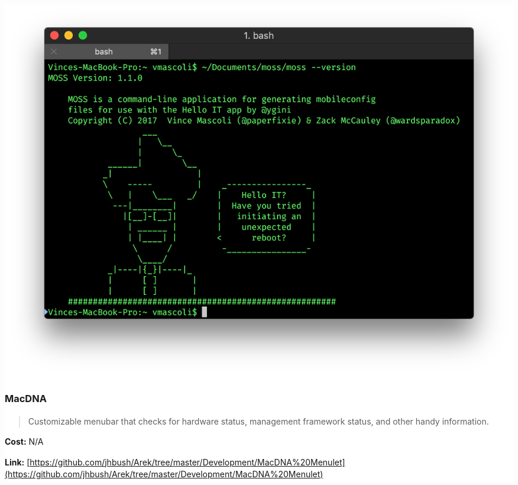 [![](images/moss.png)](https://github.com/PaperFixie/moss)

### MacDNA

> Customizable menubar that checks for hardware status, management framework status, and other handy information.

**Cost:** N/A

**Link:** [https://github.com/jhbush/Arek/tree/master/Development/MacDNA%20Menulet](https://github.com/jhbush/Arek/tree/master/Development/MacDNA%20Menulet)
